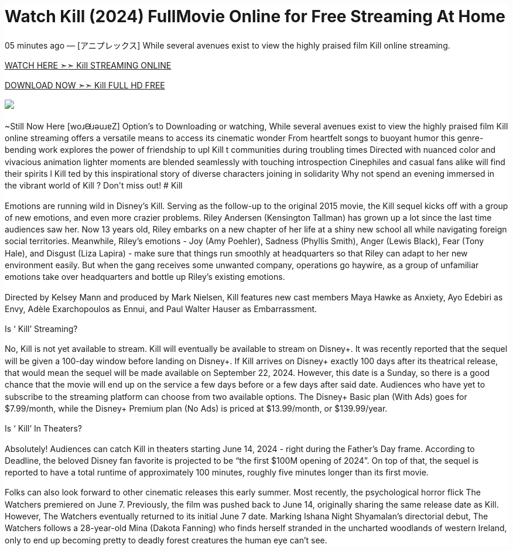 # Watch Kill (2024) FullMovie Online for Free Streaming At Home


05 minutes ago — [アニプレックス] While several avenues exist to view the highly praised film Kill online streaming.

[WATCH HERE ➣➣ Kill STREAMING ONLINE](https://bit.ly/3XX4SL2)


[DOWNLOAD NOW ➣➣ Kill FULL HD FREE](https://bit.ly/3XX4SL2)


<a href="https://bit.ly/3XX4SL2" rel="nofollow" data-target="animated-image.originalLink"><img src="https://camo.githubusercontent.com/7f6f88830ea72d49540cad466f7218e4623560163f263a8577ac8297d75fe095/68747470733a2f2f7777772e746563686d65686f772e636f6d2f77702d636f6e74656e742f75706c6f6164732f323032342f30332f72676273727465672e676966" data-canonical-src="https://www.techmehow.com/wp-content/uploads/2024/03/rgbsrteg.gif" style="max-width: 50%; display: inline-block;" data-target="animated-image.originalImage"></a>

~Still Now Here [woɹᙠɹǝuɹɐZ] Option’s to Downloading or watching, While several avenues exist to view the highly praised film Kill online streaming offers a versatile means to access its cinematic wonder From heartfelt songs to buoyant humor this genre-bending work explores the power of friendship to upl Kill t communities during troubling times Directed with nuanced color and vivacious animation lighter moments are blended seamlessly with touching introspection Cinephiles and casual fans alike will find their spirits l Kill ted by this inspirational story of diverse characters joining in solidarity Why not spend an evening immersed in the vibrant world of Kill ? Don't miss out! # Kill

Emotions are running wild in Disney’s Kill. Serving as the follow-up to the original 2015 movie, the Kill sequel kicks off with a group of new emotions, and even more crazier problems. Riley Andersen (Kensington Tallman) has grown up a lot since the last time audiences saw her. Now 13 years old, Riley embarks on a new chapter of her life at a shiny new school all while navigating foreign social territories. Meanwhile, Riley’s emotions - Joy (Amy Poehler), Sadness (Phyllis Smith), Anger (Lewis Black), Fear (Tony Hale), and Disgust (Liza Lapira) - make sure that things run smoothly at headquarters so that Riley can adapt to her new environment easily. But when the gang receives some unwanted company, operations go haywire, as a group of unfamiliar emotions take over headquarters and bottle up Riley’s existing emotions.

Directed by Kelsey Mann and produced by Mark Nielsen, Kill features new cast members Maya Hawke as Anxiety, Ayo Edebiri as Envy, Adèle Exarchopoulos as Ennui, and Paul Walter Hauser as Embarrassment.

Is ‘ Kill’ Streaming?

No, Kill is not yet available to stream. Kill will eventually be available to stream on Disney+. It was recently reported that the sequel will be given a 100-day window before landing on Disney+. If Kill arrives on Disney+ exactly 100 days after its theatrical release, that would mean the sequel will be made available on September 22, 2024. However, this date is a Sunday, so there is a good chance that the movie will end up on the service a few days before or a few days after said date. Audiences who have yet to subscribe to the streaming platform can choose from two available options. The Disney+ Basic plan (With Ads) goes for $7.99/month, while the Disney+ Premium plan (No Ads) is priced at $13.99/month, or $139.99/year.

Is ‘ Kill’ In Theaters?

Absolutely! Audiences can catch Kill in theaters starting June 14, 2024 - right during the Father’s Day frame. According to Deadline, the beloved Disney fan favorite is projected to be “the first $100M opening of 2024”. On top of that, the sequel is reported to have a total runtime of approximately 100 minutes, roughly five minutes longer than its first movie.

Folks can also look forward to other cinematic releases this early summer. Most recently, the psychological horror flick The Watchers premiered on June 7. Previously, the film was pushed back to June 14, originally sharing the same release date as Kill. However, The Watchers eventually returned to its initial June 7 date. Marking Ishana Night Shyamalan’s directorial debut, The Watchers follows a 28-year-old Mina (Dakota Fanning) who finds herself stranded in the uncharted woodlands of western Ireland, only to end up becoming pretty to deadly forest creatures the human eye can’t see.
